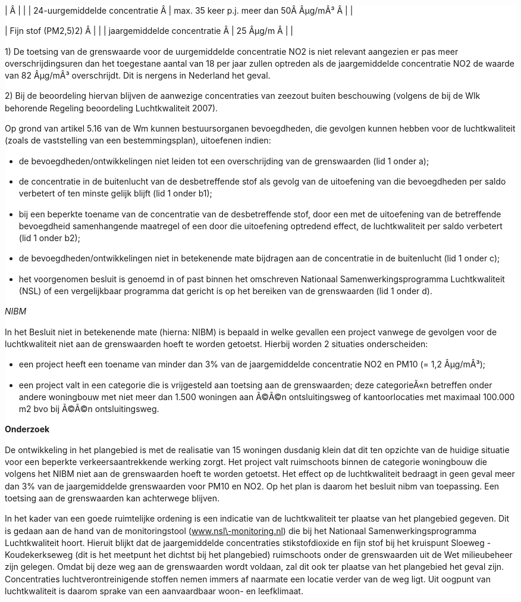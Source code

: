 | Â | | | 24\-uurgemiddelde concentratie   Â | max. 35 keer p.j. meer dan 50Â Âµg/mÂ³   Â | |

| Fijn stof (PM2,5)2\)   Â | | | jaargemiddelde concentratie   Â | 25 Âµg/m   Â | |

1\) De toetsing van de grenswaarde voor de uurgemiddelde concentratie NO2 is niet relevant aangezien er pas meer overschrijdingsuren dan het toegestane aantal van 18 per jaar zullen optreden als de jaargemiddelde concentratie NO2 de waarde van 82 Âµg/mÂ³ overschrijdt. Dit is nergens in Nederland het geval.

2\) Bij de beoordeling hiervan blijven de aanwezige concentraties van zeezout buiten beschouwing (volgens de bij de Wlk behorende Regeling beoordeling Luchtkwaliteit 2007\).

Op grond van artikel 5\.16 van de Wm kunnen bestuursorganen bevoegdheden, die gevolgen kunnen hebben voor de luchtkwaliteit (zoals de vaststelling van een bestemmingsplan), uitoefenen indien:

* de bevoegdheden/ontwikkelingen niet leiden tot een overschrijding van de grenswaarden (lid 1 onder a);

* de concentratie in de buitenlucht van de desbetreffende stof als gevolg van de uitoefening van die bevoegdheden per saldo verbetert of ten minste gelijk blijft (lid 1 onder b1\);

* bij een beperkte toename van de concentratie van de desbetreffende stof, door een met de uitoefening van de betreffende bevoegdheid samenhangende maatregel of een door die uitoefening optredend effect, de luchtkwaliteit per saldo verbetert (lid 1 onder b2\);

* de bevoegdheden/ontwikkelingen niet in betekenende mate bijdragen aan de concentratie in de buitenlucht (lid 1 onder c);

* het voorgenomen besluit is genoemd in of past binnen het omschreven Nationaal Samenwerkingsprogramma Luchtkwaliteit (NSL) of een vergelijkbaar programma dat gericht is op het bereiken van de grenswaarden (lid 1 onder d).

*NIBM*

In het Besluit niet in betekenende mate (hierna: NIBM) is bepaald in welke gevallen een project vanwege de gevolgen voor de luchtkwaliteit niet aan de grenswaarden hoeft te worden getoetst. Hierbij worden 2 situaties onderscheiden:

* een project heeft een toename van minder dan 3% van de jaargemiddelde concentratie NO2 en PM10 (\= 1,2 Âµg/mÂ³);

* een project valt in een categorie die is vrijgesteld aan toetsing aan de grenswaarden; deze categorieÃ«n betreffen onder andere woningbouw met niet meer dan 1\.500 woningen aan Ã©Ã©n ontsluitingsweg of kantoorlocaties met maximaal 100\.000 m2 bvo bij Ã©Ã©n ontsluitingsweg.

**Onderzoek**

De ontwikkeling in het plangebied is met de realisatie van 15 woningen dusdanig klein dat dit ten opzichte van de huidige situatie voor een beperkte verkeersaantrekkende werking zorgt. Het project valt ruimschoots binnen de categorie woningbouw die volgens het NIBM niet aan de grenswaarden hoeft te worden getoetst. Het effect op de luchtkwaliteit bedraagt in geen geval meer dan 3% van de jaargemiddelde grenswaarden voor PM10 en NO2. Op het plan is daarom het besluit nibm van toepassing. Een toetsing aan de grenswaarden kan achterwege blijven.

In het kader van een goede ruimtelijke ordening is een indicatie van de luchtkwaliteit ter plaatse van het plangebied gegeven. Dit is gedaan aan de hand van de monitoringstool (www.nsl\-monitoring.nl) die bij het Nationaal Samenwerkingsprogramma Luchtkwaliteit hoort. Hieruit blijkt dat de jaargemiddelde concentraties stikstofdioxide en fijn stof bij het kruispunt Sloeweg \- Koudekerkseweg (dit is het meetpunt het dichtst bij het plangebied) ruimschoots onder de grenswaarden uit de Wet milieubeheer zijn gelegen. Omdat bij deze weg aan de grenswaarden wordt voldaan, zal dit ook ter plaatse van het plangebied het geval zijn. Concentraties luchtverontreinigende stoffen nemen immers af naarmate een locatie verder van de weg ligt. Uit oogpunt van luchtkwaliteit is daarom sprake van een aanvaardbaar woon\- en leefklimaat.
